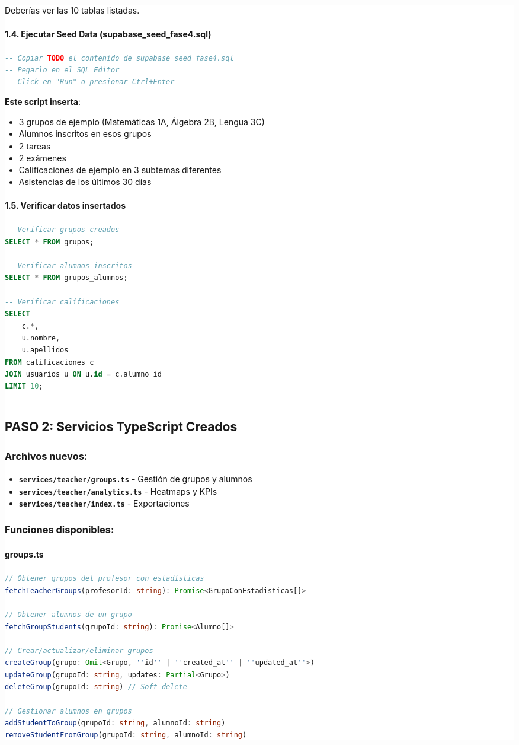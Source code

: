 Deberías ver las 10 tablas listadas.

#### 1.4. Ejecutar Seed Data (supabase_seed_fase4.sql)
```sql
-- Copiar TODO el contenido de supabase_seed_fase4.sql
-- Pegarlo en el SQL Editor
-- Click en "Run" o presionar Ctrl+Enter
```

**Este script inserta**:
- 3 grupos de ejemplo (Matemáticas 1A, Álgebra 2B, Lengua 3C)
- Alumnos inscritos en esos grupos
- 2 tareas
- 2 exámenes
- Calificaciones de ejemplo en 3 subtemas diferentes
- Asistencias de los últimos 30 días

#### 1.5. Verificar datos insertados
```sql
-- Verificar grupos creados
SELECT * FROM grupos;

-- Verificar alumnos inscritos
SELECT * FROM grupos_alumnos;

-- Verificar calificaciones
SELECT 
    c.*,
    u.nombre,
    u.apellidos
FROM calificaciones c
JOIN usuarios u ON u.id = c.alumno_id
LIMIT 10;
```

---

##  PASO 2: Servicios TypeScript Creados

### Archivos nuevos:
-  **`services/teacher/groups.ts`** - Gestión de grupos y alumnos
-  **`services/teacher/analytics.ts`** - Heatmaps y KPIs
-  **`services/teacher/index.ts`** - Exportaciones

### Funciones disponibles:

#### groups.ts
```typescript
// Obtener grupos del profesor con estadísticas
fetchTeacherGroups(profesorId: string): Promise<GrupoConEstadisticas[]>

// Obtener alumnos de un grupo
fetchGroupStudents(grupoId: string): Promise<Alumno[]>

// Crear/actualizar/eliminar grupos
createGroup(grupo: Omit<Grupo, ''id'' | ''created_at'' | ''updated_at''>)
updateGroup(grupoId: string, updates: Partial<Grupo>)
deleteGroup(grupoId: string) // Soft delete

// Gestionar alumnos en grupos
addStudentToGroup(grupoId: string, alumnoId: string)
removeStudentFromGroup(grupoId: string, alumnoId: string)
```
